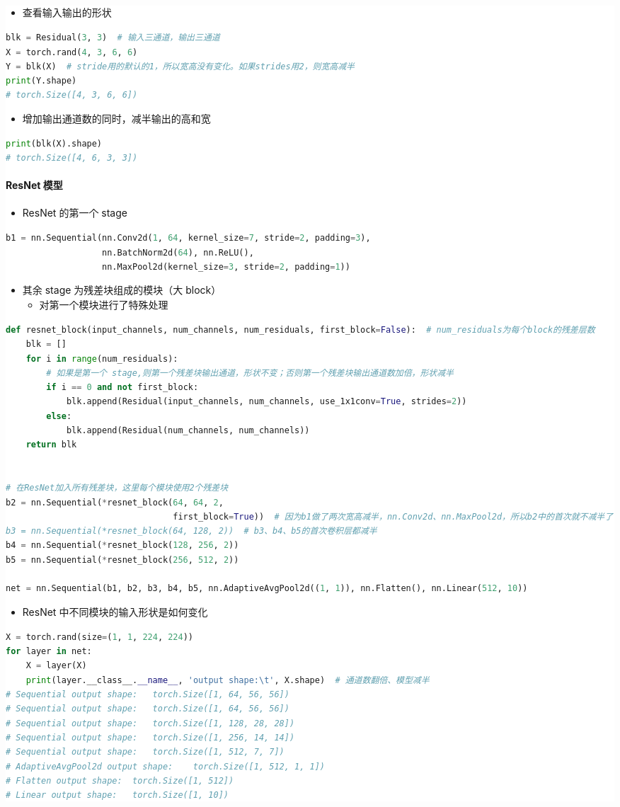 - 查看输入输出的形状

```python
blk = Residual(3, 3)  # 输入三通道，输出三通道  
X = torch.rand(4, 3, 6, 6)
Y = blk(X)  # stride用的默认的1，所以宽高没有变化。如果strides用2，则宽高减半  
print(Y.shape)
# torch.Size([4, 3, 6, 6])
```

- 增加输出通道数的同时，减半输出的高和宽

```python
print(blk(X).shape)
# torch.Size([4, 6, 3, 3])
```

#### ResNet 模型

- ResNet 的第一个 stage

```python
b1 = nn.Sequential(nn.Conv2d(1, 64, kernel_size=7, stride=2, padding=3),
                   nn.BatchNorm2d(64), nn.ReLU(),
                   nn.MaxPool2d(kernel_size=3, stride=2, padding=1))
```

- 其余 stage 为残差块组成的模块（大 block）
    - 对第一个模块进行了特殊处理

```python
def resnet_block(input_channels, num_channels, num_residuals, first_block=False):  # num_residuals为每个block的残差层数  
    blk = []
    for i in range(num_residuals):
        # 如果是第一个 stage,则第一个残差块输出通道，形状不变；否则第一个残差块输出通道数加倍，形状减半  
        if i == 0 and not first_block:
            blk.append(Residual(input_channels, num_channels, use_1x1conv=True, strides=2))
        else:
            blk.append(Residual(num_channels, num_channels))
    return blk


# 在ResNet加入所有残差块，这里每个模块使用2个残差块
b2 = nn.Sequential(*resnet_block(64, 64, 2,
                                 first_block=True))  # 因为b1做了两次宽高减半，nn.Conv2d、nn.MaxPool2d，所以b2中的首次就不减半了      b3 = nn.Sequential(*resnet_block(64, 128, 2))  # b3、b4、b5的首次卷积层都减半  
b4 = nn.Sequential(*resnet_block(128, 256, 2))
b5 = nn.Sequential(*resnet_block(256, 512, 2))

net = nn.Sequential(b1, b2, b3, b4, b5, nn.AdaptiveAvgPool2d((1, 1)), nn.Flatten(), nn.Linear(512, 10))
```

- ResNet 中不同模块的输入形状是如何变化

```python
X = torch.rand(size=(1, 1, 224, 224))
for layer in net:
    X = layer(X)
    print(layer.__class__.__name__, 'output shape:\t', X.shape)  # 通道数翻倍、模型减半  
# Sequential output shape:   torch.Size([1, 64, 56, 56])  
# Sequential output shape:   torch.Size([1, 64, 56, 56])  
# Sequential output shape:   torch.Size([1, 128, 28, 28])  
# Sequential output shape:   torch.Size([1, 256, 14, 14])  
# Sequential output shape:   torch.Size([1, 512, 7, 7])  
# AdaptiveAvgPool2d output shape:    torch.Size([1, 512, 1, 1])  
# Flatten output shape:  torch.Size([1, 512])  
# Linear output shape:   torch.Size([1, 10])
```